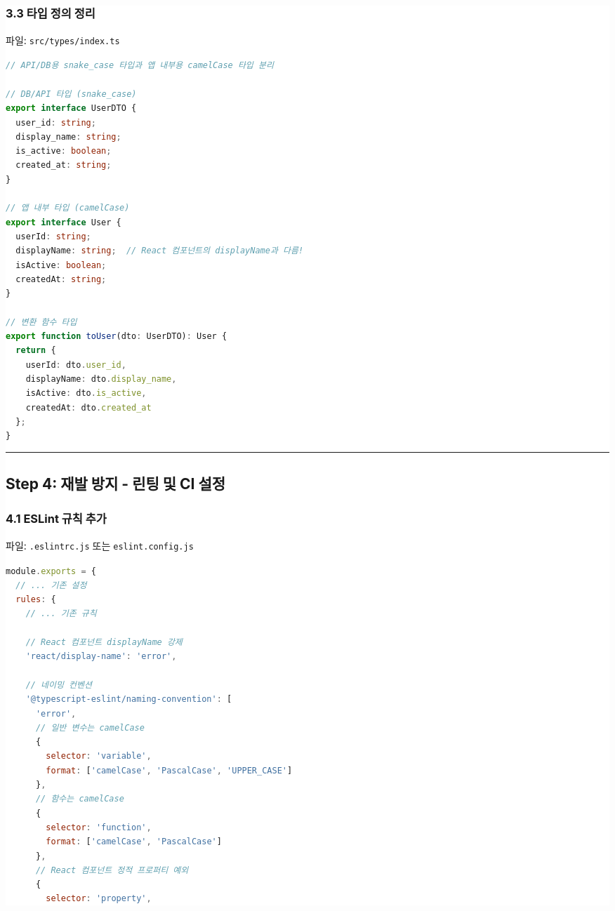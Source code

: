 ### 3.3 타입 정의 정리
파일: `src/types/index.ts`
```typescript
// API/DB용 snake_case 타입과 앱 내부용 camelCase 타입 분리

// DB/API 타입 (snake_case)
export interface UserDTO {
  user_id: string;
  display_name: string;
  is_active: boolean;
  created_at: string;
}

// 앱 내부 타입 (camelCase)
export interface User {
  userId: string;
  displayName: string;  // React 컴포넌트의 displayName과 다름!
  isActive: boolean;
  createdAt: string;
}

// 변환 함수 타입
export function toUser(dto: UserDTO): User {
  return {
    userId: dto.user_id,
    displayName: dto.display_name,
    isActive: dto.is_active,
    createdAt: dto.created_at
  };
}
```

---

## Step 4: 재발 방지 - 린팅 및 CI 설정

### 4.1 ESLint 규칙 추가
파일: `.eslintrc.js` 또는 `eslint.config.js`
```javascript
module.exports = {
  // ... 기존 설정
  rules: {
    // ... 기존 규칙
    
    // React 컴포넌트 displayName 강제
    'react/display-name': 'error',
    
    // 네이밍 컨벤션
    '@typescript-eslint/naming-convention': [
      'error',
      // 일반 변수는 camelCase
      {
        selector: 'variable',
        format: ['camelCase', 'PascalCase', 'UPPER_CASE']
      },
      // 함수는 camelCase
      {
        selector: 'function',
        format: ['camelCase', 'PascalCase']
      },
      // React 컴포넌트 정적 프로퍼티 예외
      {
        selector: 'property',
```